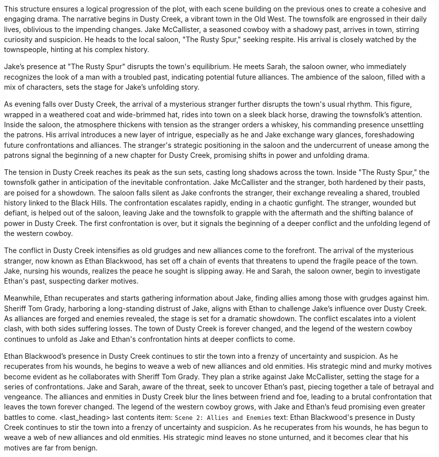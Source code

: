 This structure ensures a logical progression of the plot, with each scene building on the previous ones to create a cohesive and engaging drama.
</content>
<digest>
The narrative begins in Dusty Creek, a vibrant town in the Old West. The townsfolk are engrossed in their daily lives, oblivious to the impending changes. Jake McCallister, a seasoned cowboy with a shadowy past, arrives in town, stirring curiosity and suspicion. He heads to the local saloon, "The Rusty Spur," seeking respite. His arrival is closely watched by the townspeople, hinting at his complex history.

Jake’s presence at "The Rusty Spur" disrupts the town's equilibrium. He meets Sarah, the saloon owner, who immediately recognizes the look of a man with a troubled past, indicating potential future alliances. The ambience of the saloon, filled with a mix of characters, sets the stage for Jake’s unfolding story.

As evening falls over Dusty Creek, the arrival of a mysterious stranger further disrupts the town's usual rhythm. This figure, wrapped in a weathered coat and wide-brimmed hat, rides into town on a sleek black horse, drawing the townsfolk’s attention. Inside the saloon, the atmosphere thickens with tension as the stranger orders a whiskey, his commanding presence unsettling the patrons. His arrival introduces a new layer of intrigue, especially as he and Jake exchange wary glances, foreshadowing future confrontations and alliances. The stranger's strategic positioning in the saloon and the undercurrent of unease among the patrons signal the beginning of a new chapter for Dusty Creek, promising shifts in power and unfolding drama.

The tension in Dusty Creek reaches its peak as the sun sets, casting long shadows across the town. Inside "The Rusty Spur," the townsfolk gather in anticipation of the inevitable confrontation. Jake McCallister and the stranger, both hardened by their pasts, are poised for a showdown. The saloon falls silent as Jake confronts the stranger, their exchange revealing a shared, troubled history linked to the Black Hills. The confrontation escalates rapidly, ending in a chaotic gunfight. The stranger, wounded but defiant, is helped out of the saloon, leaving Jake and the townsfolk to grapple with the aftermath and the shifting balance of power in Dusty Creek. The first confrontation is over, but it signals the beginning of a deeper conflict and the unfolding legend of the western cowboy.

The conflict in Dusty Creek intensifies as old grudges and new alliances come to the forefront. The arrival of the mysterious stranger, now known as Ethan Blackwood, has set off a chain of events that threatens to upend the fragile peace of the town. Jake, nursing his wounds, realizes the peace he sought is slipping away. He and Sarah, the saloon owner, begin to investigate Ethan's past, suspecting darker motives.

Meanwhile, Ethan recuperates and starts gathering information about Jake, finding allies among those with grudges against him. Sheriff Tom Grady, harboring a long-standing distrust of Jake, aligns with Ethan to challenge Jake’s influence over Dusty Creek. As alliances are forged and enemies revealed, the stage is set for a dramatic showdown. The conflict escalates into a violent clash, with both sides suffering losses. The town of Dusty Creek is forever changed, and the legend of the western cowboy continues to unfold as Jake and Ethan's confrontation hints at deeper conflicts to come.

Ethan Blackwood’s presence in Dusty Creek continues to stir the town into a frenzy of uncertainty and suspicion. As he recuperates from his wounds, he begins to weave a web of new alliances and old enmities. His strategic mind and murky motives become evident as he collaborates with Sheriff Tom Grady. They plan a strike against Jake McCallister, setting the stage for a series of confrontations. Jake and Sarah, aware of the threat, seek to uncover Ethan’s past, piecing together a tale of betrayal and vengeance. The alliances and enmities in Dusty Creek blur the lines between friend and foe, leading to a brutal confrontation that leaves the town forever changed. The legend of the western cowboy grows, with Jake and Ethan’s feud promising even greater battles to come.
</digest>
<last_heading>
last contents item: `Scene 2: Allies and Enemies`
text:
Ethan Blackwood's presence in Dusty Creek continues to stir the town into a frenzy of uncertainty and suspicion. As he recuperates from his wounds, he has begun to weave a web of new alliances and old enmities. His strategic mind leaves no stone unturned, and it becomes clear that his motives are far from benign.
